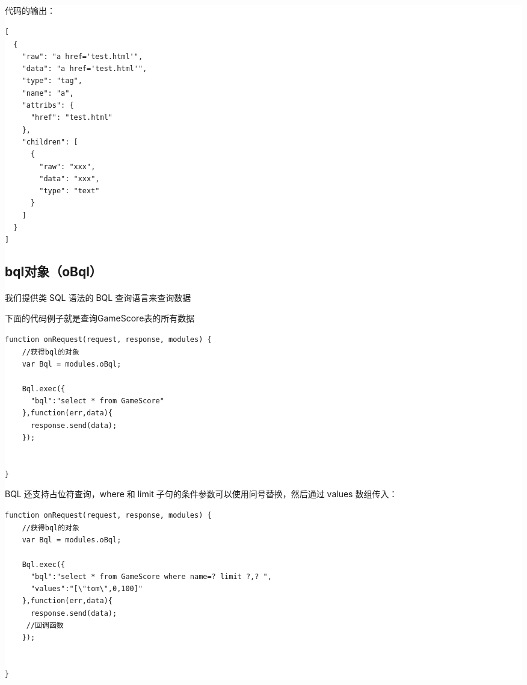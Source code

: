 代码的输出：

```
[
  {
    "raw": "a href='test.html'",
    "data": "a href='test.html'",
    "type": "tag",
    "name": "a",
    "attribs": {
      "href": "test.html"
    },
    "children": [
      {
        "raw": "xxx",
        "data": "xxx",
        "type": "text"
      }
    ]
  }
]                                                                                                                        

```

## bql对象（oBql）

我们提供类 SQL 语法的 BQL 查询语言来查询数据

下面的代码例子就是查询GameScore表的所有数据

```
function onRequest(request, response, modules) {
    //获得bql的对象 
    var Bql = modules.oBql; 
    
    Bql.exec({
      "bql":"select * from GameScore"
  	},function(err,data){
      response.send(data);
  	});
    
    
}                                                                                                                        

```

BQL 还支持占位符查询，where 和 limit 子句的条件参数可以使用问号替换，然后通过 values 数组传入：
```
function onRequest(request, response, modules) {
    //获得bql的对象 
    var Bql = modules.oBql; 
    
    Bql.exec({
      "bql":"select * from GameScore where name=? limit ?,? ",
      "values":"[\"tom\",0,100]"
    },function(err,data){
      response.send(data);
     //回调函数
    });
    
    
}                                                                         
```
